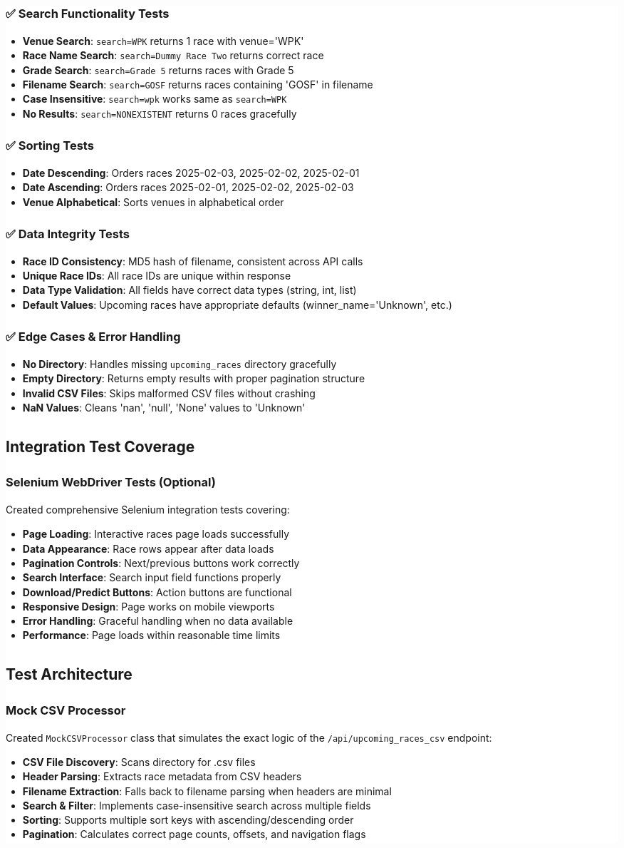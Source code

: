 ### ✅ Search Functionality Tests
- **Venue Search**: `search=WPK` returns 1 race with venue='WPK'
- **Race Name Search**: `search=Dummy Race Two` returns correct race
- **Grade Search**: `search=Grade 5` returns races with Grade 5
- **Filename Search**: `search=GOSF` returns races containing 'GOSF' in filename
- **Case Insensitive**: `search=wpk` works same as `search=WPK`
- **No Results**: `search=NONEXISTENT` returns 0 races gracefully

### ✅ Sorting Tests
- **Date Descending**: Orders races 2025-02-03, 2025-02-02, 2025-02-01
- **Date Ascending**: Orders races 2025-02-01, 2025-02-02, 2025-02-03
- **Venue Alphabetical**: Sorts venues in alphabetical order

### ✅ Data Integrity Tests
- **Race ID Consistency**: MD5 hash of filename, consistent across API calls
- **Unique Race IDs**: All race IDs are unique within response
- **Data Type Validation**: All fields have correct data types (string, int, list)
- **Default Values**: Upcoming races have appropriate defaults (winner_name='Unknown', etc.)

### ✅ Edge Cases & Error Handling
- **No Directory**: Handles missing `upcoming_races` directory gracefully
- **Empty Directory**: Returns empty results with proper pagination structure
- **Invalid CSV Files**: Skips malformed CSV files without crashing
- **NaN Values**: Cleans 'nan', 'null', 'None' values to 'Unknown'

## Integration Test Coverage

### Selenium WebDriver Tests (Optional)
Created comprehensive Selenium integration tests covering:
- **Page Loading**: Interactive races page loads successfully
- **Data Appearance**: Race rows appear after data loads
- **Pagination Controls**: Next/previous buttons work correctly
- **Search Interface**: Search input field functions properly
- **Download/Predict Buttons**: Action buttons are functional
- **Responsive Design**: Page works on mobile viewports
- **Error Handling**: Graceful handling when no data available
- **Performance**: Page loads within reasonable time limits

## Test Architecture

### Mock CSV Processor
Created `MockCSVProcessor` class that simulates the exact logic of the `/api/upcoming_races_csv` endpoint:
- **CSV File Discovery**: Scans directory for .csv files
- **Header Parsing**: Extracts race metadata from CSV headers
- **Filename Extraction**: Falls back to filename parsing when headers are minimal
- **Search & Filter**: Implements case-insensitive search across multiple fields
- **Sorting**: Supports multiple sort keys with ascending/descending order
- **Pagination**: Calculates correct page counts, offsets, and navigation flags
